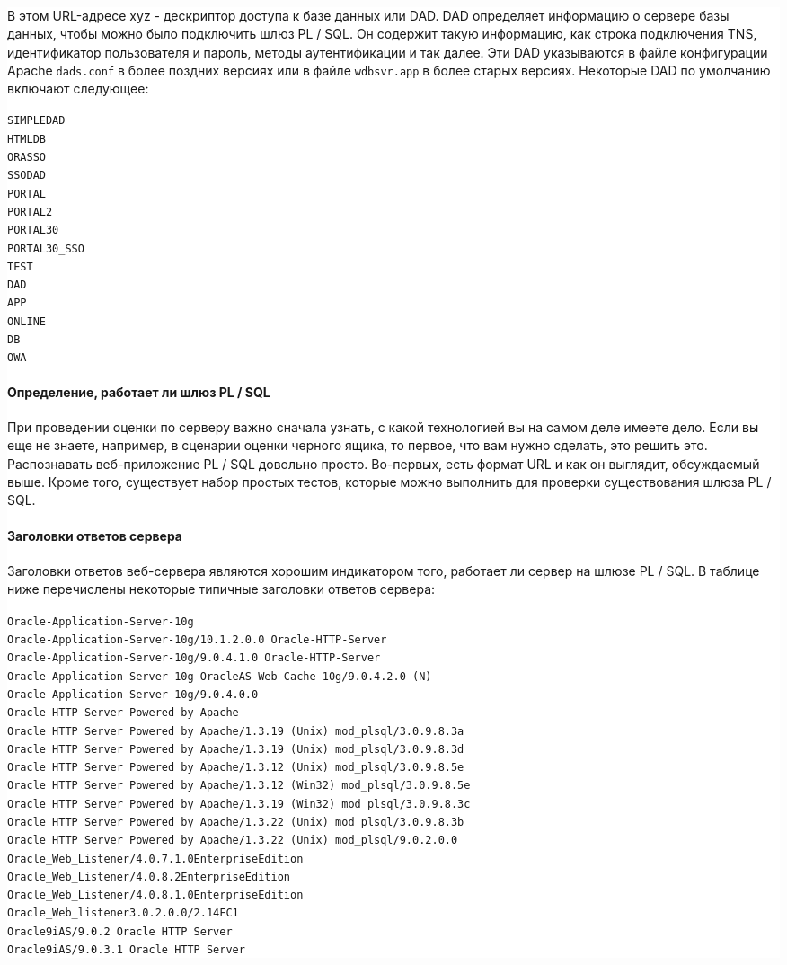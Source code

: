 В этом URL-адресе xyz - дескриптор доступа к базе данных или DAD. DAD определяет информацию о сервере базы данных, чтобы можно было подключить шлюз PL / SQL. Он содержит такую информацию, как строка подключения TNS, идентификатор пользователя и пароль, методы аутентификации и так далее. Эти DAD указываются в файле конфигурации Apache `dads.conf` в более поздних версиях или в файле `wdbsvr.app` в более старых версиях. Некоторые DAD по умолчанию включают следующее:

```txt
SIMPLEDAD
HTMLDB
ORASSO
SSODAD
PORTAL
PORTAL2
PORTAL30
PORTAL30_SSO
TEST
DAD
APP
ONLINE
DB
OWA
```

#### Определение, работает ли шлюз PL / SQL

При проведении оценки по серверу важно сначала узнать, с какой технологией вы на самом деле имеете дело. Если вы еще не знаете, например, в сценарии оценки черного ящика, то первое, что вам нужно сделать, это решить это. Распознавать веб-приложение PL / SQL довольно просто. Во-первых, есть формат URL и как он выглядит, обсуждаемый выше. Кроме того, существует набор простых тестов, которые можно выполнить для проверки существования шлюза PL / SQL.

#### Заголовки ответов сервера

Заголовки ответов веб-сервера являются хорошим индикатором того, работает ли сервер на шлюзе PL / SQL. В таблице ниже перечислены некоторые типичные заголовки ответов сервера:

```text
Oracle-Application-Server-10g
Oracle-Application-Server-10g/10.1.2.0.0 Oracle-HTTP-Server
Oracle-Application-Server-10g/9.0.4.1.0 Oracle-HTTP-Server
Oracle-Application-Server-10g OracleAS-Web-Cache-10g/9.0.4.2.0 (N)
Oracle-Application-Server-10g/9.0.4.0.0
Oracle HTTP Server Powered by Apache
Oracle HTTP Server Powered by Apache/1.3.19 (Unix) mod_plsql/3.0.9.8.3a
Oracle HTTP Server Powered by Apache/1.3.19 (Unix) mod_plsql/3.0.9.8.3d
Oracle HTTP Server Powered by Apache/1.3.12 (Unix) mod_plsql/3.0.9.8.5e
Oracle HTTP Server Powered by Apache/1.3.12 (Win32) mod_plsql/3.0.9.8.5e
Oracle HTTP Server Powered by Apache/1.3.19 (Win32) mod_plsql/3.0.9.8.3c
Oracle HTTP Server Powered by Apache/1.3.22 (Unix) mod_plsql/3.0.9.8.3b
Oracle HTTP Server Powered by Apache/1.3.22 (Unix) mod_plsql/9.0.2.0.0
Oracle_Web_Listener/4.0.7.1.0EnterpriseEdition
Oracle_Web_Listener/4.0.8.2EnterpriseEdition
Oracle_Web_Listener/4.0.8.1.0EnterpriseEdition
Oracle_Web_listener3.0.2.0.0/2.14FC1
Oracle9iAS/9.0.2 Oracle HTTP Server
Oracle9iAS/9.0.3.1 Oracle HTTP Server
```
